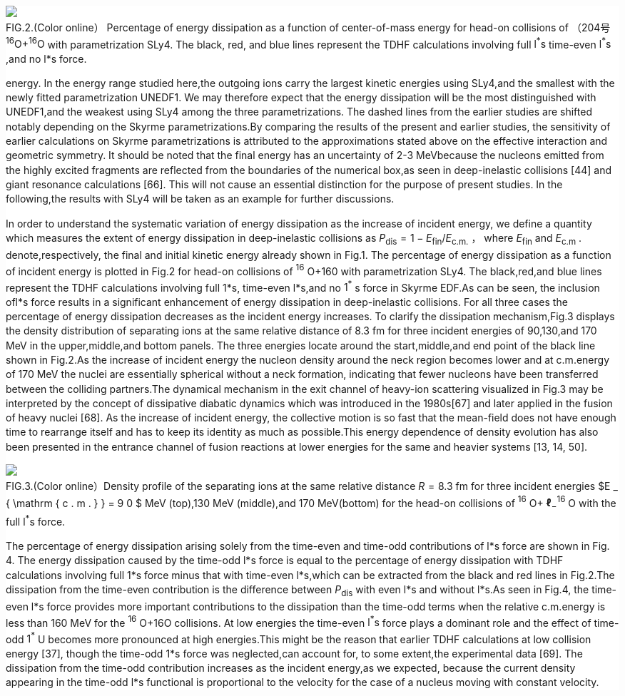 ![](images/fe058819ea110d8483a77f50507ba666a75c1e1b3a9877b22c83e9d9724acb52.jpg)  
FIG.2.(Color online） Percentage of energy dissipation as a function of center-of-mass energy for head-on collisions of （204号 $^ { 1 6 } \mathrm { O } + ^ { 1 6 } \mathrm { O }$ with parametrization SLy4. The black, red, and blue lines represent the TDHF calculations involving full $\mathrm { l ^ { * } s }$ time-even $\mathrm { l ^ { * } s }$ ,and no l\*s force.

energy. In the energy range studied here,the outgoing ions carry the largest kinetic energies using SLy4,and the smallest with the newly fitted parametrization UNEDF1. We may therefore expect that the energy dissipation will be the most distinguished with UNEDF1,and the weakest using SLy4 among the three parametrizations. The dashed lines from the earlier studies are shifted notably depending on the Skyrme parametrizations.By comparing the results of the present and earlier studies, the sensitivity of earlier calculations on Skyrme parametrizations is attributed to the approximations stated above on the effective interaction and geometric symmetry. It should be noted that the final energy has an uncertainty of 2-3 MeVbecause the nucleons emitted from the highly excited fragments are reflected from the boundaries of the numerical box,as seen in deep-inelastic collisions [44] and giant resonance calculations [66]. This will not cause an essential distinction for the purpose of present studies. In the following,the results with SLy4 will be taken as an example for further discussions.

In order to understand the systematic variation of energy dissipation as the increase of incident energy, we define a quantity which measures the extent of energy dissipation in deep-inelastic collisions as $P _ { \mathrm { d i s } } = 1 { - } E _ { \mathrm { f i n } } / E _ { \mathrm { c . m . } }$ ， where $E _ { \mathrm { f i n } }$ and $E _ { \mathrm { c . m } }$ . denote,respectively, the final and initial kinetic energy already shown in Fig.1. The percentage of energy dissipation as a function of incident energy is plotted in Fig.2 for head-on collisions of $^ { 1 6 }$ O+160 with parametrization SLy4. The black,red,and blue lines represent the TDHF calculations involving full 1\*s, time-even l\*s,and no $1 ^ { * }$ s force in Skyrme EDF.As can be seen, the inclusion ofl\*s force results in a significant enhancement of energy dissipation in deep-inelastic collisions. For all three cases the percentage of energy dissipation decreases as the incident energy increases. To clarify the dissipation mechanism,Fig.3 displays the density distribution of separating ions at the same relative distance of 8.3 fm for three incident energies of 90,130,and 170 MeV in the upper,middle,and bottom panels. The three energies locate around the start,middle,and end point of the black line shown in Fig.2.As the increase of incident energy the nucleon density around the neck region becomes lower and at c.m.energy of 170 MeV the nuclei are essentially spherical without a neck formation, indicating that fewer nucleons have been transferred between the colliding partners.The dynamical mechanism in the exit channel of heavy-ion scattering visualized in Fig.3 may be interpreted by the concept of dissipative diabatic dynamics which was introduced in the 1980s[67] and later applied in the fusion of heavy nuclei [68]. As the increase of incident energy, the collective motion is so fast that the mean-field does not have enough time to rearrange itself and has to keep its identity as much as possible.This energy dependence of density evolution has also been presented in the entrance channel of fusion reactions at lower energies for the same and heavier systems [13, 14, 50].

![](images/3a20b9e88858e5b8bcff1221266ccce5773f8b0f07bbe055a2e69e9b289598e3.jpg)  
FIG.3.(Color online）Density profile of the separating ions at the same relative distance $R = 8 . 3$ fm for three incident energies $E _ { \mathrm { c . m . } } = 9 0 \$ MeV (top),130 MeV (middle),and 170 MeV(bottom) for the head-on collisions of $^ { 1 6 }$ O+ $\boldsymbol { \mathbf { \ell } } _ { - } { } ^ { 1 6 }$ O with the full $\mathrm { l ^ { * } s }$ force.

The percentage of energy dissipation arising solely from the time-even and time-odd contributions of l\*s force are shown in Fig. 4. The energy dissipation caused by the time-odd l\*s force is equal to the percentage of energy dissipation with TDHF calculations involving full 1\*s force minus that with time-even l\*s,which can be extracted from the black and red lines in Fig.2.The dissipation from the time-even contribution is the difference between $P _ { \mathrm { d i s } }$ with even l\*s and without l\*s.As seen in Fig.4, the time-even l\*s force provides more important contributions to the dissipation than the time-odd terms when the relative c.m.energy is less than 160 MeV for the $^ { 1 6 }$ O+16O collisions. At low energies the time-even $\mathrm { l ^ { * } s }$ force plays a dominant role and the effect of time-odd $1 ^ { * }$ U becomes more pronounced at high energies.This might be the reason that earlier TDHF calculations at low collision energy [37], though the time-odd 1\*s force was neglected,can account for, to some extent,the experimental data [69]. The dissipation from the time-odd contribution increases as the incident energy,as we expected, because the current density appearing in the time-odd l\*s functional is proportional to the velocity for the case of a nucleus moving with constant velocity.
